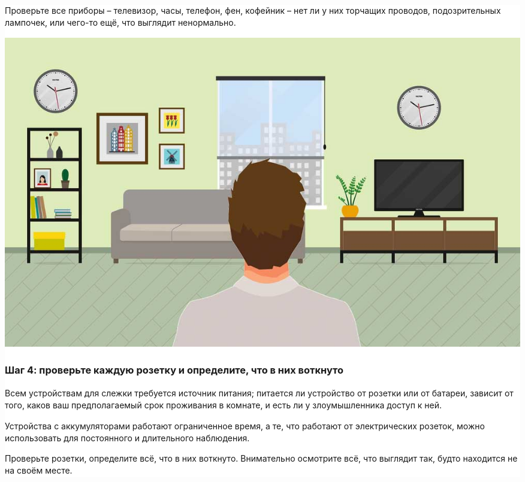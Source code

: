 Проверьте все приборы – телевизор, часы, телефон, фен, кофейник – нет ли у них торчащих проводов, подозрительных лампочек, или чего-то ещё, что выглядит ненормально.

![](../_resources/fb95216c3f9b482dbd13bf8413238dbe.jpg)

### Шаг 4: проверьте каждую розетку и определите, что в них воткнуто

Всем устройствам для слежки требуется источник питания; питается ли устройство от розетки или от батареи, зависит от того, каков ваш предполагаемый срок проживания в комнате, и есть ли у злоумышленника доступ к ней.

Устройства с аккумуляторами работают ограниченное время, а те, что работают от электрических розеток, можно использовать для постоянного и длительного наблюдения.

Проверьте розетки, определите всё, что в них воткнуто. Внимательно осмотрите всё, что выглядит так, будто находится не на своём месте.
